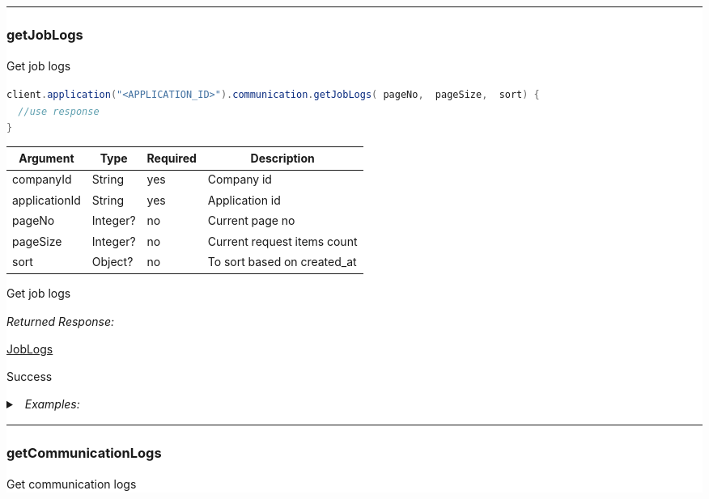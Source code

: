 




---


### getJobLogs
Get job logs




```java
client.application("<APPLICATION_ID>").communication.getJobLogs( pageNo,  pageSize,  sort) {
  //use response
}
```



| Argument  |  Type  | Required | Description |
| --------- | -----  | -------- | ----------- | 
| companyId | String | yes | Company id |   
| applicationId | String | yes | Application id |   
| pageNo | Integer? | no | Current page no |   
| pageSize | Integer? | no | Current request items count |   
| sort | Object? | no | To sort based on created_at |  



Get job logs

*Returned Response:*




[JobLogs](#JobLogs)

Success




<details><summary><i>&nbsp; Examples:</i></summary></details>









---


### getCommunicationLogs
Get communication logs




